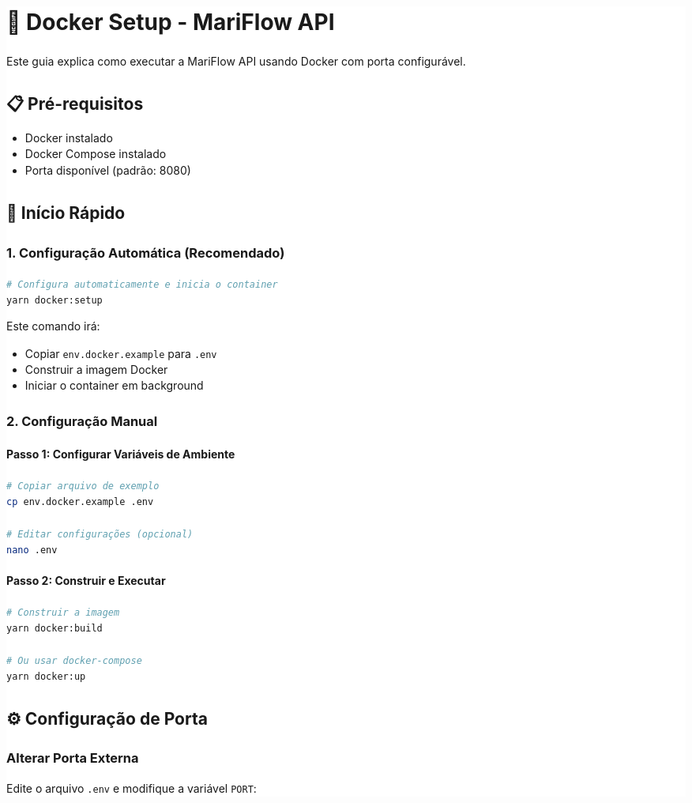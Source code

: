 # 🐳 Docker Setup - MariFlow API

Este guia explica como executar a MariFlow API usando Docker com porta configurável.

## 📋 Pré-requisitos

- Docker instalado
- Docker Compose instalado
- Porta disponível (padrão: 8080)

## 🚀 Início Rápido

### 1. Configuração Automática (Recomendado)

```bash
# Configura automaticamente e inicia o container
yarn docker:setup
```

Este comando irá:

- Copiar `env.docker.example` para `.env`
- Construir a imagem Docker
- Iniciar o container em background

### 2. Configuração Manual

#### Passo 1: Configurar Variáveis de Ambiente

```bash
# Copiar arquivo de exemplo
cp env.docker.example .env

# Editar configurações (opcional)
nano .env
```

#### Passo 2: Construir e Executar

```bash
# Construir a imagem
yarn docker:build

# Ou usar docker-compose
yarn docker:up
```

## ⚙️ Configuração de Porta

### Alterar Porta Externa

Edite o arquivo `.env` e modifique a variável `PORT`:

